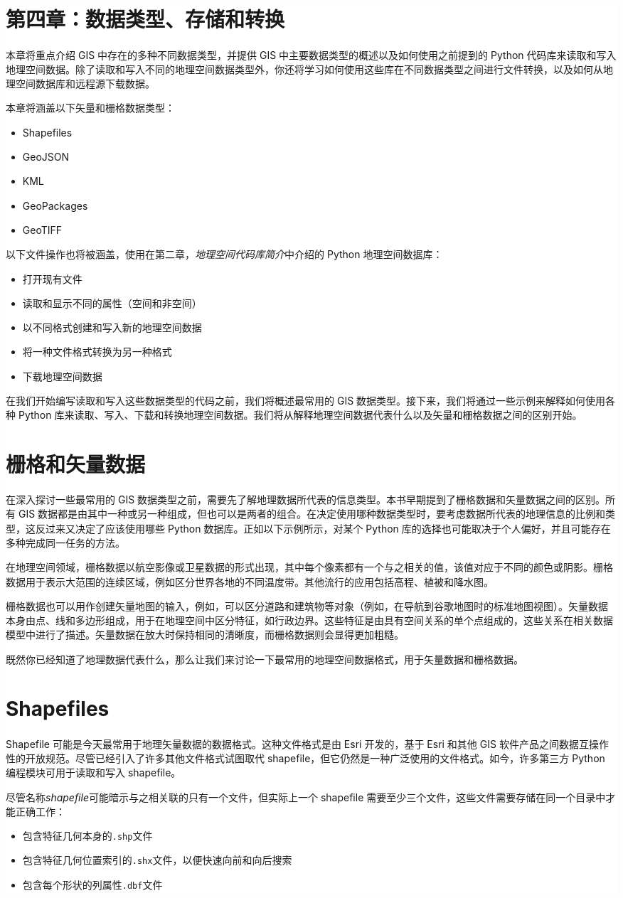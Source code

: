 # 第四章：数据类型、存储和转换

本章将重点介绍 GIS 中存在的多种不同数据类型，并提供 GIS 中主要数据类型的概述以及如何使用之前提到的 Python 代码库来读取和写入地理空间数据。除了读取和写入不同的地理空间数据类型外，你还将学习如何使用这些库在不同数据类型之间进行文件转换，以及如何从地理空间数据库和远程源下载数据。

本章将涵盖以下矢量和栅格数据类型：

+   Shapefiles

+   GeoJSON

+   KML

+   GeoPackages

+   GeoTIFF

以下文件操作也将被涵盖，使用在第二章，*地理空间代码库简介*中介绍的 Python 地理空间数据库：

+   打开现有文件

+   读取和显示不同的属性（空间和非空间）

+   以不同格式创建和写入新的地理空间数据

+   将一种文件格式转换为另一种格式

+   下载地理空间数据

在我们开始编写读取和写入这些数据类型的代码之前，我们将概述最常用的 GIS 数据类型。接下来，我们将通过一些示例来解释如何使用各种 Python 库来读取、写入、下载和转换地理空间数据。我们将从解释地理空间数据代表什么以及矢量和栅格数据之间的区别开始。

# 栅格和矢量数据

在深入探讨一些最常用的 GIS 数据类型之前，需要先了解地理数据所代表的信息类型。本书早期提到了栅格数据和矢量数据之间的区别。所有 GIS 数据都是由其中一种或另一种组成，但也可以是两者的组合。在决定使用哪种数据类型时，要考虑数据所代表的地理信息的比例和类型，这反过来又决定了应该使用哪些 Python 数据库。正如以下示例所示，对某个 Python 库的选择也可能取决于个人偏好，并且可能存在多种完成同一任务的方法。

在地理空间领域，栅格数据以航空影像或卫星数据的形式出现，其中每个像素都有一个与之相关的值，该值对应于不同的颜色或阴影。栅格数据用于表示大范围的连续区域，例如区分世界各地的不同温度带。其他流行的应用包括高程、植被和降水图。

栅格数据也可以用作创建矢量地图的输入，例如，可以区分道路和建筑物等对象（例如，在导航到谷歌地图时的标准地图视图）。矢量数据本身由点、线和多边形组成，用于在地理空间中区分特征，如行政边界。这些特征是由具有空间关系的单个点组成的，这些关系在相关数据模型中进行了描述。矢量数据在放大时保持相同的清晰度，而栅格数据则会显得更加粗糙。

既然你已经知道了地理数据代表什么，那么让我们来讨论一下最常用的地理空间数据格式，用于矢量数据和栅格数据。

# Shapefiles

Shapefile 可能是今天最常用于地理矢量数据的数据格式。这种文件格式是由 Esri 开发的，基于 Esri 和其他 GIS 软件产品之间数据互操作性的开放规范。尽管已经引入了许多其他文件格式试图取代 shapefile，但它仍然是一种广泛使用的文件格式。如今，许多第三方 Python 编程模块可用于读取和写入 shapefile。

尽管名称*shapefile*可能暗示与之相关联的只有一个文件，但实际上一个 shapefile 需要至少三个文件，这些文件需要存储在同一个目录中才能正确工作：

+   包含特征几何本身的`.shp`文件

+   包含特征几何位置索引的`.shx`文件，以便快速向前和向后搜索

+   包含每个形状的列属性`.dbf`文件
